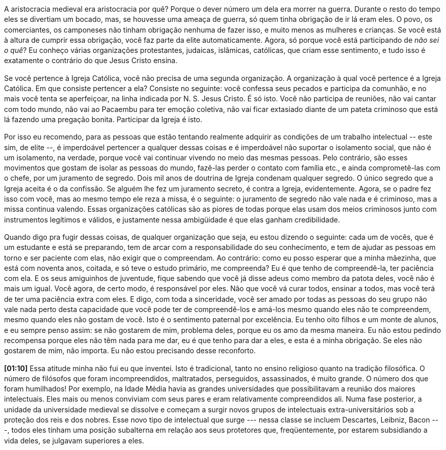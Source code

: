 A aristocracia medieval era aristocracia por quê? Porque o dever número um dela era morrer na guerra. Durante o resto do tempo eles se divertiam um bocado, mas, se houvesse uma ameaça de guerra, só quem tinha obrigação de ir lá eram eles. O povo, os comerciantes, os camponeses não tinham obrigação nenhuma de fazer isso, e muito menos as mulheres e crianças. Se você está à altura de cumprir essa obrigação, você faz parte da elite automaticamente. Agora, só porque você está participando de *não sei o quê*? Eu conheço várias organizações protestantes, judaicas, islâmicas, católicas, que criam esse sentimento, e tudo isso é exatamente o contrário do que Jesus Cristo ensina.

Se você pertence à Igreja Católica, você não precisa de uma segunda organização. A organização à qual você pertence é a Igreja Católica. Em que consiste pertencer a ela? Consiste no seguinte: você confessa seus pecados e participa da comunhão, e no mais você tenta se aperfeiçoar, na linha indicada por N. S. Jesus Cristo. É só isto. Você não participa de reuniões, não vai cantar com todo mundo, não vai ao Pacaembu para ter emoção coletiva, não vai ficar extasiado diante de um pateta criminoso que está lá fazendo uma pregação bonita. Participar da Igreja é isto.

Por isso eu recomendo, para as pessoas que estão tentando realmente adquirir as condições de um trabalho intelectual -- este sim, de elite --, é imperdoável pertencer a qualquer dessas coisas e é imperdoável não suportar o isolamento social, que não é um isolamento, na verdade, porque você vai continuar vivendo no meio das mesmas pessoas. Pelo contrário, são esses movimentos que gostam de isolar as pessoas do mundo, fazê-las perder o contato com família etc., e ainda comprometê-las com o chefe, por um juramento de segredo. Dois mil anos de doutrina de Igreja condenam qualquer segredo. O único segredo que a Igreja aceita é o da confissão. Se alguém lhe fez um juramento secreto, é contra a Igreja, evidentemente. Agora, se o padre fez isso com você, mas ao mesmo tempo ele reza a missa, é o seguinte: o juramento de segredo não vale nada e é criminoso, mas a missa continua valendo. Essas organizações católicas são as piores de todas porque elas usam dos meios criminosos junto com instrumentos legítimos e válidos, e justamente nessa ambigüidade é que elas ganham credibilidade.

Quando digo pra fugir dessas coisas, de qualquer organização que seja, eu estou dizendo o seguinte: cada um de vocês, que é um estudante e está se preparando, tem de arcar com a responsabilidade do seu conhecimento, e tem de ajudar as pessoas em torno e ser paciente com elas, não exigir que o compreendam. Ao contrário: como eu posso esperar que a minha mãezinha, que está com noventa anos, coitada, e só teve o estudo primário, me compreenda? Eu é que tenho de compreendê-la, ter paciência com ela. E os seus amiguinhos de juventude, fique sabendo que você já disse adeus como membro da patota deles, você não é mais um igual. Você agora, de certo modo, é responsável por eles. Não que você vá curar todos, ensinar a todos, mas você terá de ter uma paciência extra com eles. E digo, com toda a sinceridade, você ser amado por todas as pessoas do seu grupo não vale nada perto desta capacidade que você pode ter de compreendê-los e amá-los mesmo quando eles não te compreendem, mesmo quando eles não gostam de você. Isto é o sentimento paternal por excelência. Eu tenho oito filhos e um monte de alunos, e eu sempre penso assim: se não gostarem de mim, problema deles, porque eu os amo da mesma maneira. Eu não estou pedindo recompensa porque eles não têm nada para me dar, eu é que tenho para dar a eles, e esta é a minha obrigação. Se eles não gostarem de mim, não importa. Eu não estou precisando desse reconforto.

**\[01:10\]** Essa atitude minha não fui eu que inventei. Isto é tradicional, tanto no ensino religioso quanto na tradição filosófica. O número de filósofos que foram incompreendidos, maltratados, perseguidos, assassinados, é muito grande. O número dos que foram humilhados! Por exemplo, na Idade Média havia as grandes universidades que possibilitavam a reunião dos maiores intelectuais. Eles mais ou menos conviviam com seus pares e eram relativamente compreendidos ali. Numa fase posterior, a unidade da universidade medieval se dissolve e começam a surgir novos grupos de intelectuais extra-universitários sob a proteção dos reis e dos nobres. Esse novo tipo de intelectual que surge --- nessa classe se incluem Descartes, Leibniz, Bacon ---, todos eles tinham uma posição subalterna em relação aos seus protetores que, freqüentemente, por estarem subsidiando a vida deles, se julgavam superiores a eles.

